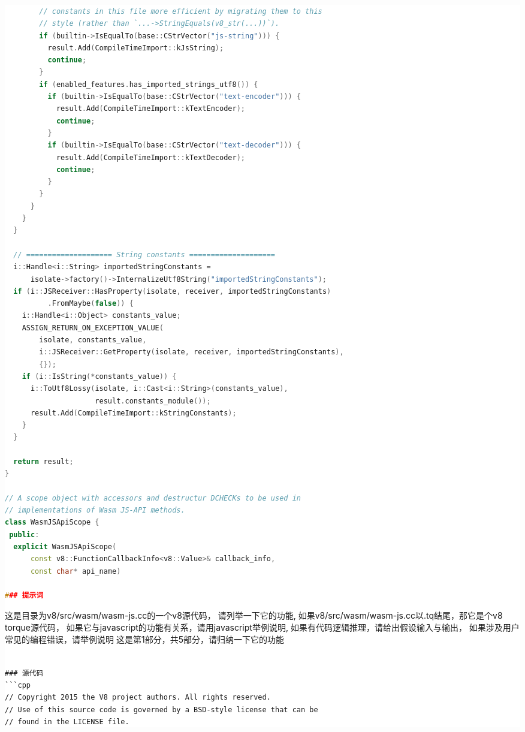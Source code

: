 ```cpp
        // constants in this file more efficient by migrating them to this
        // style (rather than `...->StringEquals(v8_str(...))`).
        if (builtin->IsEqualTo(base::CStrVector("js-string"))) {
          result.Add(CompileTimeImport::kJsString);
          continue;
        }
        if (enabled_features.has_imported_strings_utf8()) {
          if (builtin->IsEqualTo(base::CStrVector("text-encoder"))) {
            result.Add(CompileTimeImport::kTextEncoder);
            continue;
          }
          if (builtin->IsEqualTo(base::CStrVector("text-decoder"))) {
            result.Add(CompileTimeImport::kTextDecoder);
            continue;
          }
        }
      }
    }
  }

  // ==================== String constants ====================
  i::Handle<i::String> importedStringConstants =
      isolate->factory()->InternalizeUtf8String("importedStringConstants");
  if (i::JSReceiver::HasProperty(isolate, receiver, importedStringConstants)
          .FromMaybe(false)) {
    i::Handle<i::Object> constants_value;
    ASSIGN_RETURN_ON_EXCEPTION_VALUE(
        isolate, constants_value,
        i::JSReceiver::GetProperty(isolate, receiver, importedStringConstants),
        {});
    if (i::IsString(*constants_value)) {
      i::ToUtf8Lossy(isolate, i::Cast<i::String>(constants_value),
                     result.constants_module());
      result.Add(CompileTimeImport::kStringConstants);
    }
  }

  return result;
}

// A scope object with accessors and destructur DCHECKs to be used in
// implementations of Wasm JS-API methods.
class WasmJSApiScope {
 public:
  explicit WasmJSApiScope(
      const v8::FunctionCallbackInfo<v8::Value>& callback_info,
      const char* api_name)
      
### 提示词
```
这是目录为v8/src/wasm/wasm-js.cc的一个v8源代码， 请列举一下它的功能, 
如果v8/src/wasm/wasm-js.cc以.tq结尾，那它是个v8 torque源代码，
如果它与javascript的功能有关系，请用javascript举例说明,
如果有代码逻辑推理，请给出假设输入与输出，
如果涉及用户常见的编程错误，请举例说明
这是第1部分，共5部分，请归纳一下它的功能
```

### 源代码
```cpp
// Copyright 2015 the V8 project authors. All rights reserved.
// Use of this source code is governed by a BSD-style license that can be
// found in the LICENSE file.
```